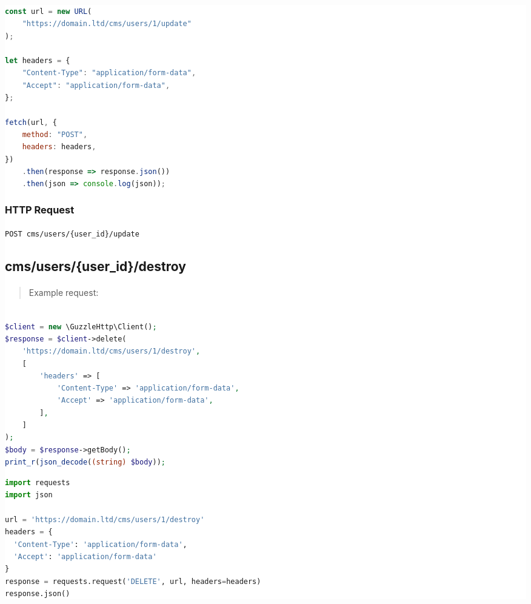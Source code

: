 ```javascript
const url = new URL(
    "https://domain.ltd/cms/users/1/update"
);

let headers = {
    "Content-Type": "application/form-data",
    "Accept": "application/form-data",
};

fetch(url, {
    method: "POST",
    headers: headers,
})
    .then(response => response.json())
    .then(json => console.log(json));
```



### HTTP Request
`POST cms/users/{user_id}/update`





## cms/users/{user_id}/destroy
> Example request:

```php

$client = new \GuzzleHttp\Client();
$response = $client->delete(
    'https://domain.ltd/cms/users/1/destroy',
    [
        'headers' => [
            'Content-Type' => 'application/form-data',
            'Accept' => 'application/form-data',
        ],
    ]
);
$body = $response->getBody();
print_r(json_decode((string) $body));
```

```python
import requests
import json

url = 'https://domain.ltd/cms/users/1/destroy'
headers = {
  'Content-Type': 'application/form-data',
  'Accept': 'application/form-data'
}
response = requests.request('DELETE', url, headers=headers)
response.json()
```
